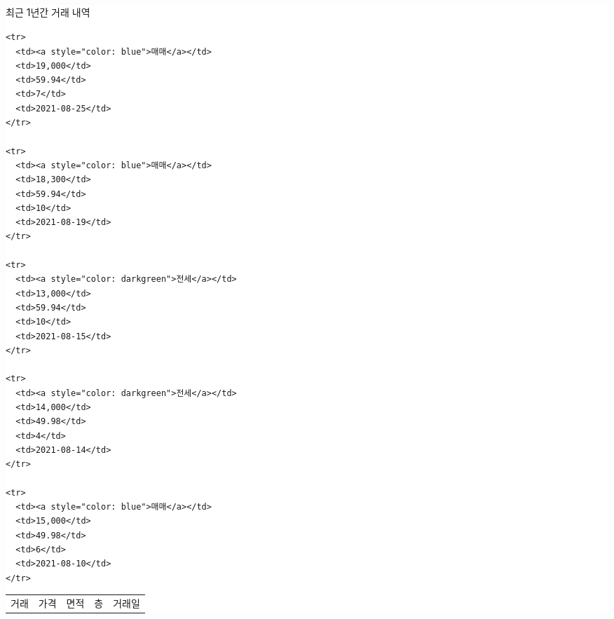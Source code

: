     
</table>

최근 1년간 거래 내역

<font size='small'>
<table class="sortable">
    <tr>
      <td>거래</td>
      <td>가격</td>
      <td>면적</td>
      <td>층</td>
      <td>거래일</td>
    </tr>

    <tr>
      <td><a style="color: blue">매매</a></td>
      <td>19,000</td>
      <td>59.94</td>
      <td>7</td>
      <td>2021-08-25</td>
    </tr>
      
    <tr>
      <td><a style="color: blue">매매</a></td>
      <td>18,300</td>
      <td>59.94</td>
      <td>10</td>
      <td>2021-08-19</td>
    </tr>
      
    <tr>
      <td><a style="color: darkgreen">전세</a></td>
      <td>13,000</td>
      <td>59.94</td>
      <td>10</td>
      <td>2021-08-15</td>
    </tr>
      
    <tr>
      <td><a style="color: darkgreen">전세</a></td>
      <td>14,000</td>
      <td>49.98</td>
      <td>4</td>
      <td>2021-08-14</td>
    </tr>
      
    <tr>
      <td><a style="color: blue">매매</a></td>
      <td>15,000</td>
      <td>49.98</td>
      <td>6</td>
      <td>2021-08-10</td>
    </tr>
      
